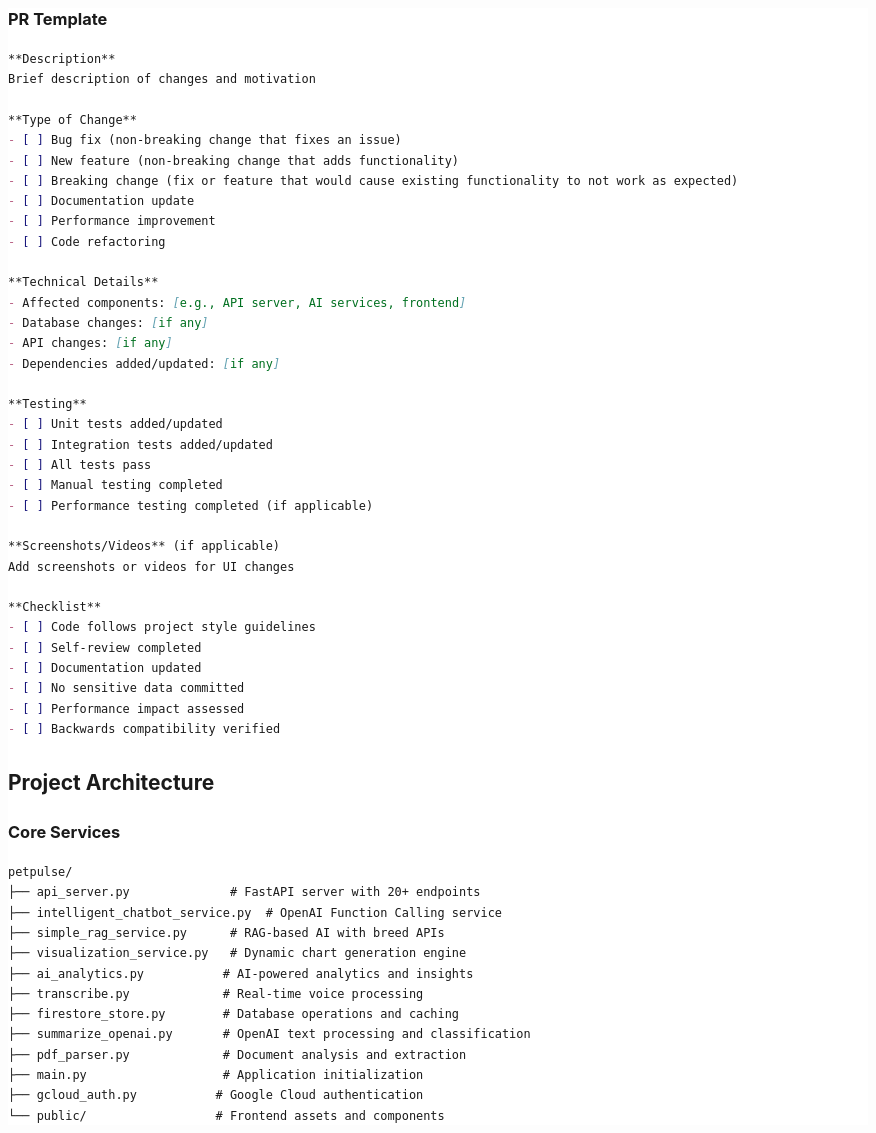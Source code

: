 ### PR Template
```markdown
**Description**
Brief description of changes and motivation

**Type of Change**
- [ ] Bug fix (non-breaking change that fixes an issue)
- [ ] New feature (non-breaking change that adds functionality)
- [ ] Breaking change (fix or feature that would cause existing functionality to not work as expected)
- [ ] Documentation update
- [ ] Performance improvement
- [ ] Code refactoring

**Technical Details**
- Affected components: [e.g., API server, AI services, frontend]
- Database changes: [if any]
- API changes: [if any]
- Dependencies added/updated: [if any]

**Testing**
- [ ] Unit tests added/updated
- [ ] Integration tests added/updated
- [ ] All tests pass
- [ ] Manual testing completed
- [ ] Performance testing completed (if applicable)

**Screenshots/Videos** (if applicable)
Add screenshots or videos for UI changes

**Checklist**
- [ ] Code follows project style guidelines
- [ ] Self-review completed
- [ ] Documentation updated
- [ ] No sensitive data committed
- [ ] Performance impact assessed
- [ ] Backwards compatibility verified
```

## Project Architecture

### Core Services
```
petpulse/
├── api_server.py              # FastAPI server with 20+ endpoints
├── intelligent_chatbot_service.py  # OpenAI Function Calling service
├── simple_rag_service.py      # RAG-based AI with breed APIs
├── visualization_service.py   # Dynamic chart generation engine
├── ai_analytics.py           # AI-powered analytics and insights
├── transcribe.py             # Real-time voice processing
├── firestore_store.py        # Database operations and caching
├── summarize_openai.py       # OpenAI text processing and classification
├── pdf_parser.py             # Document analysis and extraction
├── main.py                   # Application initialization
├── gcloud_auth.py           # Google Cloud authentication
└── public/                  # Frontend assets and components
```
